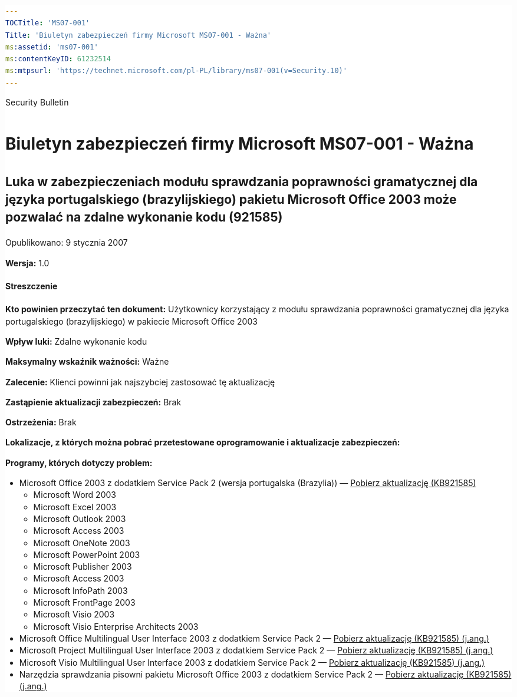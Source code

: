 ```yaml
---
TOCTitle: 'MS07-001'
Title: 'Biuletyn zabezpieczeń firmy Microsoft MS07-001 - Ważna'
ms:assetid: 'ms07-001'
ms:contentKeyID: 61232514
ms:mtpsurl: 'https://technet.microsoft.com/pl-PL/library/ms07-001(v=Security.10)'
---
```


Security Bulletin

Biuletyn zabezpieczeń firmy Microsoft MS07-001 - Ważna
======================================================

Luka w zabezpieczeniach modułu sprawdzania poprawności gramatycznej dla języka portugalskiego (brazylijskiego) pakietu Microsoft Office 2003 może pozwalać na zdalne wykonanie kodu (921585)
--------------------------------------------------------------------------------------------------------------------------------------------------------------------------------------------

Opublikowano: 9 stycznia 2007

**Wersja:** 1.0

#### Streszczenie

**Kto powinien przeczytać ten dokument:** Użytkownicy korzystający z modułu sprawdzania poprawności gramatycznej dla języka portugalskiego (brazylijskiego) w pakiecie Microsoft Office 2003

**Wpływ luki:** Zdalne wykonanie kodu

**Maksymalny wskaźnik ważności:** Ważne

**Zalecenie:** Klienci powinni jak najszybciej zastosować tę aktualizację

**Zastąpienie aktualizacji zabezpieczeń:** Brak

**Ostrzeżenia:** Brak

**Lokalizacje, z których można pobrać przetestowane oprogramowanie i aktualizacje zabezpieczeń:**

**Programy, których dotyczy problem:**

-   Microsoft Office 2003 z dodatkiem Service Pack 2 (wersja portugalska (Brazylia)) — [Pobierz aktualizację (KB921585)](http://www.microsoft.com/downloads/details.aspx?familyid=b828ba91-a993-41ec-839c-8995ccfaec6b&displaylang=pl)
    -   Microsoft Word 2003
    -   Microsoft Excel 2003
    -   Microsoft Outlook 2003
    -   Microsoft Access 2003
    -   Microsoft OneNote 2003
    -   Microsoft PowerPoint 2003
    -   Microsoft Publisher 2003
    -   Microsoft Access 2003
    -   Microsoft InfoPath 2003
    -   Microsoft FrontPage 2003
    -   Microsoft Visio 2003
    -   Microsoft Visio Enterprise Architects 2003
-   Microsoft Office Multilingual User Interface 2003 z dodatkiem Service Pack 2 — [Pobierz aktualizację (KB921585) (j.ang.)](http://www.microsoft.com/downloads/details.aspx?familyid=c860de66-db1a-489d-8518-42ce468f5965)
-   Microsoft Project Multilingual User Interface 2003 z dodatkiem Service Pack 2 — [Pobierz aktualizację (KB921585) (j.ang.)](http://www.microsoft.com/downloads/details.aspx?familyid=8f233e5d-1270-4041-9cdd-c3541b7f4b40)
-   Microsoft Visio Multilingual User Interface 2003 z dodatkiem Service Pack 2 — [Pobierz aktualizację (KB921585) (j.ang.)](http://www.microsoft.com/downloads/details.aspx?familyid=c5a29c81-419c-440b-bf0b-fec0c0708430)
-   Narzędzia sprawdzania pisowni pakietu Microsoft Office 2003 z dodatkiem Service Pack 2 — [Pobierz aktualizację (KB921585) (j.ang.)](http://www.microsoft.com/downloads/details.aspx?familyid=51e9c97a-c35f-45ad-a587-8f08f1d34b7b)
